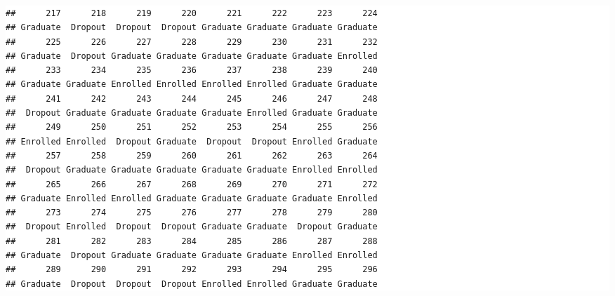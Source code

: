     ##      217      218      219      220      221      222      223      224 
    ## Graduate  Dropout  Dropout  Dropout Graduate Graduate Graduate Graduate 
    ##      225      226      227      228      229      230      231      232 
    ## Graduate  Dropout Graduate Graduate Graduate Graduate Graduate Enrolled 
    ##      233      234      235      236      237      238      239      240 
    ## Graduate Graduate Enrolled Enrolled Enrolled Enrolled Graduate Graduate 
    ##      241      242      243      244      245      246      247      248 
    ##  Dropout Graduate Graduate Graduate Graduate Enrolled Graduate Graduate 
    ##      249      250      251      252      253      254      255      256 
    ## Enrolled Enrolled  Dropout Graduate  Dropout  Dropout Enrolled Graduate 
    ##      257      258      259      260      261      262      263      264 
    ##  Dropout Graduate Graduate Graduate Graduate Graduate Enrolled Enrolled 
    ##      265      266      267      268      269      270      271      272 
    ## Graduate Enrolled Enrolled Graduate Graduate Graduate Graduate Enrolled 
    ##      273      274      275      276      277      278      279      280 
    ##  Dropout Enrolled  Dropout  Dropout Graduate Graduate  Dropout Graduate 
    ##      281      282      283      284      285      286      287      288 
    ## Graduate  Dropout Graduate Graduate Graduate Graduate Enrolled Enrolled 
    ##      289      290      291      292      293      294      295      296 
    ## Graduate  Dropout  Dropout  Dropout Enrolled Enrolled Graduate Graduate 
